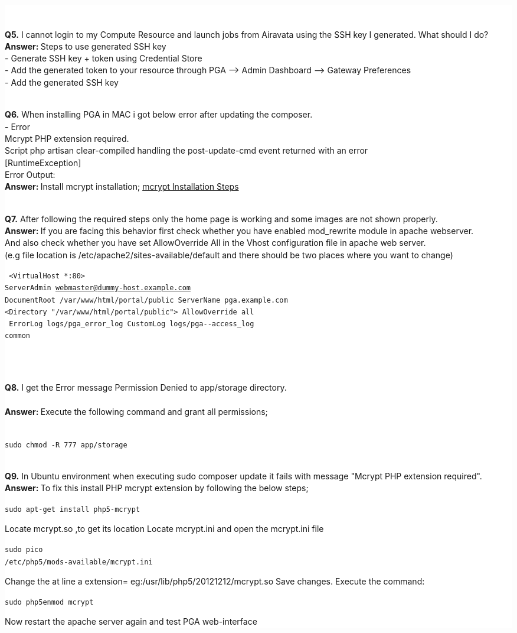 <br><br><b class="blue"> Q5.</b>  I cannot login to my Compute Resource and launch jobs from Airavata using the SSH key I generated. What should I do?
<br><b class="blue">Answer: </b> Steps to use generated SSH key<br>
        - Generate SSH key + token using Credential Store<br>
        - Add the generated token to your resource through PGA --> Admin Dashboard --> Gateway Preferences<br>
        - Add the generated SSH key<br>

<br><b class="blue"> Q6.</b> When installing PGA in MAC i got below error after updating the composer.
    	<br>- Error<br>
    	Mcrypt PHP extension required.<br>
    	Script php artisan clear-compiled handling the post-update-cmd event returned with an error<br>
      		[RuntimeException]<br>
      		Error Output:
<br><b class="blue">Answer: </b>
      	Install mcrypt installation;
    	<a href="http://coolestguidesontheplanet.com/install-mcrypt-php-mac-osx-10-10-yosemite-development-server/" target="_blanks">mcrypt Installation Steps</a>

<br><b class="blue"> Q7.</b> After following the required steps only the home page is working and some images are not shown properly.
    <br><b class="blue">Answer: </b>If you are facing this behavior first check whether you have enabled mod_rewrite module in apache webserver.
    <br>And also check whether you have set AllowOverride All in the Vhost configuration file in apache web server. <br>(e.g file location is /etc/apache2/sites-available/default and there should be two places where you want to change)
<br><pre><code>
<VirtualHost *:80>
    ServerAdmin webmaster@dummy-host.example.com
    DocumentRoot /var/www/html/portal/public
    ServerName pga.example.com
    <Directory "/var/www/html/portal/public">
       AllowOverride all
    </Directory>
    ErrorLog logs/pga_error_log
    CustomLog logs/pga--access_log common
</VirtualHost></code></pre>
    <br>

<br><b class="blue"> Q8.</b> I get the Error message Permission Denied to app/storage directory.<br>
    <br><b class="blue">Answer: </b>Execute the following command and grant all permissions; <pre><code> sudo chmod -R 777 app/storage</code></pre>

<br><b class="blue"> Q9.</b> In Ubuntu environment when executing sudo composer update it fails with message "Mcrypt PHP extension required".
 <br><b class="blue">Answer: </b>To fix this install PHP mcrypt extension by following the below steps;
 <pre><code>sudo apt-get install php5-mcrypt</code></pre>
  Locate mcrypt.so ,to get its location
  Locate mcrypt.ini and open the mcrypt.ini file
    <pre><code>sudo pico /etc/php5/mods-available/mcrypt.ini</code></pre>
  Change the at line a extension=<location of the mcrypt.so file> eg:/usr/lib/php5/20121212/mcrypt.so Save changes.
  Execute the command:  <pre><code>sudo php5enmod mcrypt</code></pre>
  Now restart the apache server again and test PGA web-interface
